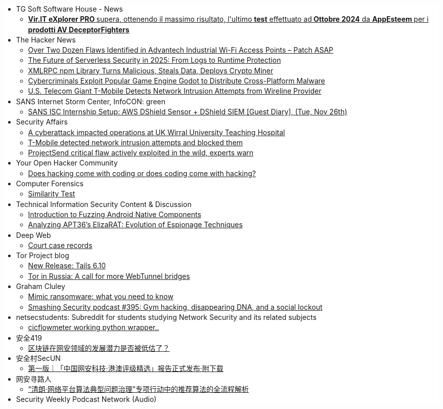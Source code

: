 - TG Soft Software House - News
  - [<strong>Vir.IT eXplorer PRO</strong><strong> </strong>supera, ottenendo il massimo risultato, l'ultimo <strong>test</strong> effettuato ad<strong> Ottobre 2024</strong> da <strong>AppEsteem </strong>per i <strong>prodotti AV DeceptorFighters</strong>](http://www.tgsoft.it/italy/news_archivio.asp?id=1592)
- The Hacker News
  - [Over Two Dozen Flaws Identified in Advantech Industrial Wi-Fi Access Points – Patch ASAP](https://thehackernews.com/2024/11/over-two-dozen-flaws-identified-in.html)
  - [The Future of Serverless Security in 2025: From Logs to Runtime Protection](https://thehackernews.com/2024/11/the-future-of-serverless-security-in.html)
  - [XMLRPC npm Library Turns Malicious, Steals Data, Deploys Crypto Miner](https://thehackernews.com/2024/11/xmlrpc-npm-library-turns-malicious.html)
  - [Cybercriminals Exploit Popular Game Engine Godot to Distribute Cross-Platform Malware](https://thehackernews.com/2024/11/cybercriminals-exploit-popular-game.html)
  - [U.S. Telecom Giant T-Mobile Detects Network Intrusion Attempts from Wireline Provider](https://thehackernews.com/2024/11/us-telecom-giant-t-mobile-detects.html)
- SANS Internet Storm Center, InfoCON: green
  - [SANS ISC Internship Setup: AWS DShield Sensor &#x2b; DShield SIEM &#x5b;Guest Diary&#x5d;, (Tue, Nov 26th)](https://isc.sans.edu/diary/rss/31480)
- Security Affairs
  - [A cyberattack impacted operations at UK Wirral University Teaching Hospital](https://securityaffairs.com/171509/uncategorized/uks-wirral-university-teaching-hospital-cyberattack.html)
  - [T-Mobile detected network intrusion attempts and blocked them](https://securityaffairs.com/171503/uncategorized/t-mobile-detected-network-intrusion.html)
  - [ProjectSend critical flaw actively exploited in the wild, experts warn](https://securityaffairs.com/171494/hacking/projectsend-critical-flaw-actively-exploited.html)
- Your Open Hacker Community
  - [Does hacking come with coding or does coding come with hacking?](https://www.reddit.com/r/HowToHack/comments/1h1kfm9/does_hacking_come_with_coding_or_does_coding_come/)
- Computer Forensics
  - [Similarity Test](https://www.reddit.com/r/computerforensics/comments/1h1tdy5/similarity_test/)
- Technical Information Security Content & Discussion
  - [Introduction to Fuzzing Android Native Components](https://www.reddit.com/r/netsec/comments/1h262yg/introduction_to_fuzzing_android_native_components/)
  - [Analyzing APT36’s ElizaRAT: Evolution of Espionage Techniques](https://www.reddit.com/r/netsec/comments/1h1rtvt/analyzing_apt36s_elizarat_evolution_of_espionage/)
- Deep Web
  - [Court case records](https://www.reddit.com/r/deepweb/comments/1h1oxq3/court_case_records/)
- Tor Project blog
  - [New Release: Tails 6.10](https://blog.torproject.org/new-release-tails-6-10/)
  - [Tor in Russia: A call for more WebTunnel bridges](https://blog.torproject.org/call-for-webtunnel-bridges/)
- Graham Cluley
  - [Mimic ransomware: what you need to know](https://www.tripwire.com/state-of-security/mimic-ransomware-what-you-need-know)
  - [Smashing Security podcast #395: Gym hacking, disappearing DNA, and a social lockout](https://grahamcluley.com/smashing-security-podcast-395/)
- netsecstudents: Subreddit for students studying Network Security and its related subjects
  - [cicflowmeter working python wrapper..](https://www.reddit.com/r/netsecstudents/comments/1h1tq29/cicflowmeter_working_python_wrapper/)
- 安全419
  - [区块链在网安领域的发展潜力是否被低估了？](https://mp.weixin.qq.com/s?__biz=MzUyMDQ4OTkyMg==&mid=2247545477&idx=1&sn=d7b73bca48b52baaaafdf297265f13cc&chksm=f9ebec28ce9c653ecc9045dcc5956f344956d2d3847312cd5fa65ea82949a035c8c1abe713a6&scene=58&subscene=0#rd)
- 安全村SecUN
  - [第一版｜「中国网安科技·港澳评级精选」报告正式发布·附下载](https://mp.weixin.qq.com/s?__biz=MzkyODM5NzQwNQ==&mid=2247496256&idx=1&sn=647e635b9c4d2be3aa22cfe593444bb9&chksm=c21bd372f56c5a64ec8169de8f40a9417cb98e98509472ac11c385ab3fb05b449fea9e97bb8d&scene=58&subscene=0#rd)
- 网安寻路人
  - [“清朗·网络平台算法典型问题治理”专项行动中的推荐算法的全流程解析](https://mp.weixin.qq.com/s?__biz=MzIxODM0NDU4MQ==&mid=2247505453&idx=1&sn=a22af9bfd3422349e5766cb8e1fa647d&chksm=97e96bc7a09ee2d1a1c348c22be015a4f0fa1d0a572b5448bbe8e0734736791976811f0ea529&scene=58&subscene=0#rd)
- Security Weekly Podcast Network (Audio)